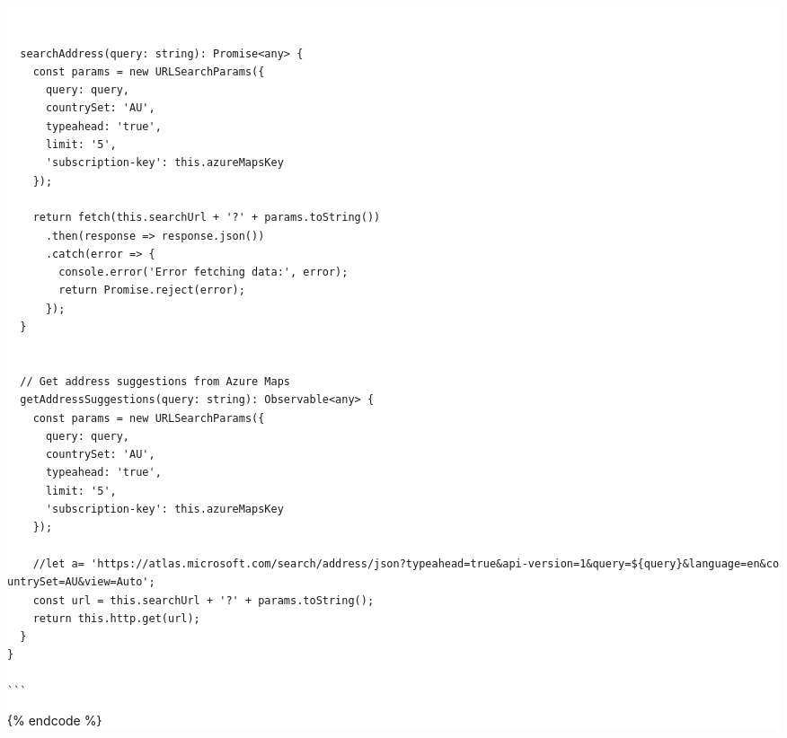 ````


  searchAddress(query: string): Promise<any> {
    const params = new URLSearchParams({
      query: query,
      countrySet: 'AU',
      typeahead: 'true',
      limit: '5',
      'subscription-key': this.azureMapsKey
    });

    return fetch(this.searchUrl + '?' + params.toString())
      .then(response => response.json())
      .catch(error => {
        console.error('Error fetching data:', error);
        return Promise.reject(error);
      });
  }


  // Get address suggestions from Azure Maps
  getAddressSuggestions(query: string): Observable<any> {
    const params = new URLSearchParams({
      query: query,
      countrySet: 'AU',
      typeahead: 'true',
      limit: '5',
      'subscription-key': this.azureMapsKey
    });

    //let a= 'https://atlas.microsoft.com/search/address/json?typeahead=true&api-version=1&query=${query}&language=en&countrySet=AU&view=Auto';
    const url = this.searchUrl + '?' + params.toString();
    return this.http.get(url);
  }
}

```
````
{% endcode %}
